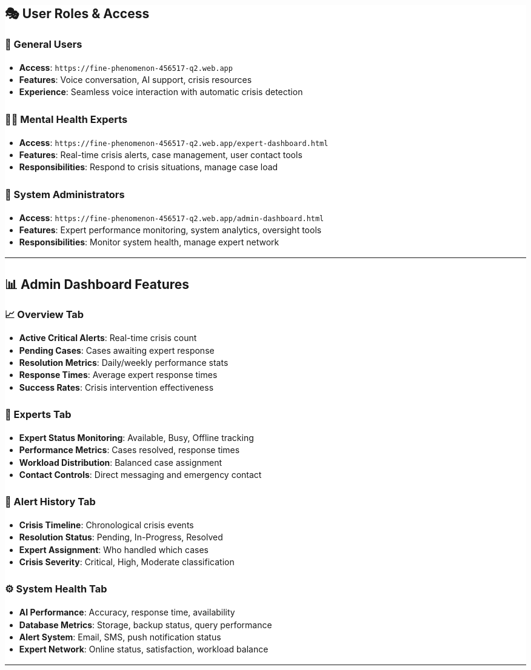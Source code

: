 
## 🎭 **User Roles & Access**

### **👤 General Users**
- **Access**: `https://fine-phenomenon-456517-q2.web.app`
- **Features**: Voice conversation, AI support, crisis resources
- **Experience**: Seamless voice interaction with automatic crisis detection

### **👨‍⚕️ Mental Health Experts**
- **Access**: `https://fine-phenomenon-456517-q2.web.app/expert-dashboard.html`
- **Features**: Real-time crisis alerts, case management, user contact tools
- **Responsibilities**: Respond to crisis situations, manage case load

### **🔧 System Administrators**
- **Access**: `https://fine-phenomenon-456517-q2.web.app/admin-dashboard.html`
- **Features**: Expert performance monitoring, system analytics, oversight tools
- **Responsibilities**: Monitor system health, manage expert network

---

## 📊 **Admin Dashboard Features**

### **📈 Overview Tab**
- **Active Critical Alerts**: Real-time crisis count
- **Pending Cases**: Cases awaiting expert response
- **Resolution Metrics**: Daily/weekly performance stats
- **Response Times**: Average expert response times
- **Success Rates**: Crisis intervention effectiveness

### **👥 Experts Tab**
- **Expert Status Monitoring**: Available, Busy, Offline tracking
- **Performance Metrics**: Cases resolved, response times
- **Workload Distribution**: Balanced case assignment
- **Contact Controls**: Direct messaging and emergency contact

### **🚨 Alert History Tab**
- **Crisis Timeline**: Chronological crisis events
- **Resolution Status**: Pending, In-Progress, Resolved
- **Expert Assignment**: Who handled which cases
- **Crisis Severity**: Critical, High, Moderate classification

### **⚙️ System Health Tab**
- **AI Performance**: Accuracy, response time, availability
- **Database Metrics**: Storage, backup status, query performance  
- **Alert System**: Email, SMS, push notification status
- **Expert Network**: Online status, satisfaction, workload balance

---
